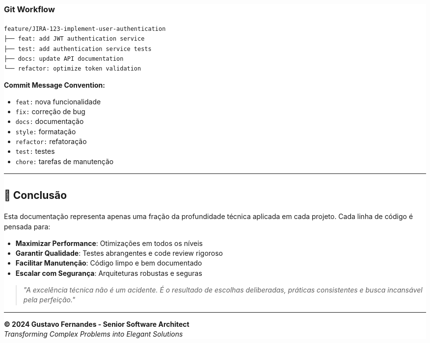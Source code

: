 ### Git Workflow

```
feature/JIRA-123-implement-user-authentication
├── feat: add JWT authentication service
├── test: add authentication service tests
├── docs: update API documentation
└── refactor: optimize token validation
```

**Commit Message Convention:**
- `feat:` nova funcionalidade
- `fix:` correção de bug
- `docs:` documentação
- `style:` formatação
- `refactor:` refatoração
- `test:` testes
- `chore:` tarefas de manutenção

---

## 🎯 Conclusão

Esta documentação representa apenas uma fração da profundidade técnica aplicada em cada projeto. Cada linha de código é pensada para:

- **Maximizar Performance**: Otimizações em todos os níveis
- **Garantir Qualidade**: Testes abrangentes e code review rigoroso
- **Facilitar Manutenção**: Código limpo e bem documentado
- **Escalar com Segurança**: Arquiteturas robustas e seguras

> *"A excelência técnica não é um acidente. É o resultado de escolhas deliberadas, práticas consistentes e busca incansável pela perfeição."*

---

**© 2024 Gustavo Fernandes - Senior Software Architect**  
*Transforming Complex Problems into Elegant Solutions*